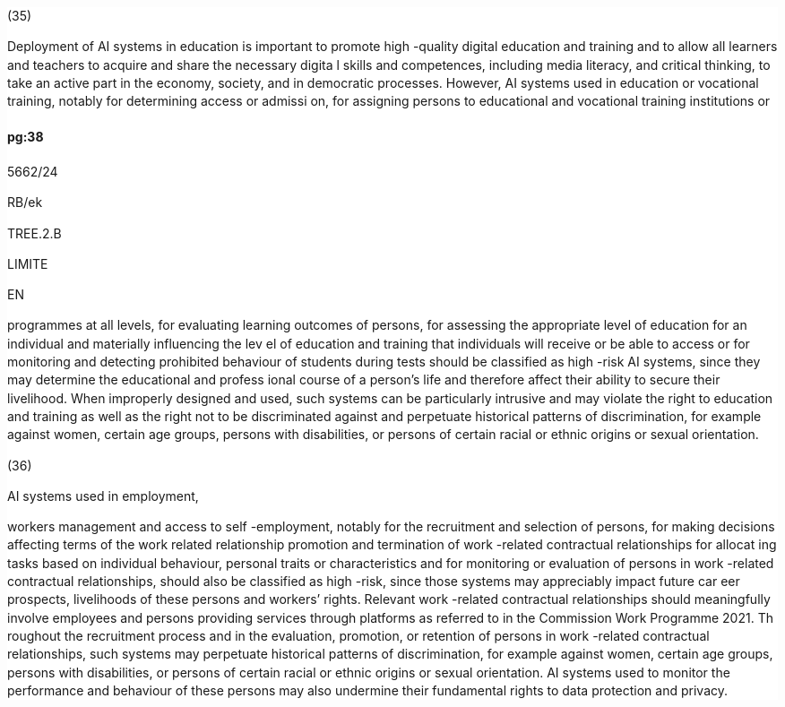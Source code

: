  
(35)
 
Deployment of AI systems in education is important to promote high
-quality digital education and training and to allow all learners and teachers to acquire and share the necessary digita
l skills and competences, including media literacy, and critical thinking, to take an active part in the economy, society, and in democratic processes. However, AI 
systems used in education or vocational training, notably for determining access or  admissi
on,  for assigning persons to educational and vocational training institutions or  


#### pg:38

 
 
 
5662/24
 
 
 
RB/ek
 

 
TREE.2.B
 
LIMITE
 
EN
 
 
programmes at all levels, for evaluating learning outcomes of persons,  for assessing the appropriate level of education for an individual and materially influencing the lev
el of education and training that individuals will receive or be able to access or for monitoring and detecting prohibited behaviour of students during tests should be classified as high
-risk 
AI systems, since they may determine the educational and profess
ional course of a person’s life and therefore affect their ability to secure their livelihood. When improperly designed and used, such systems can be particularly intrusive and may violate the right to education and training as well as the right not to be discriminated against and perpetuate historical patterns of discrimination, for example against women, certain age groups, 
persons with disabilities, or persons of certain racial or ethnic origins or sexual orientation.

 
(36)
 
AI systems used in employment,
 
workers management and access to self
-employment, 
notably for the recruitment and selection of persons, for making decisions affecting terms of the work related relationship  promotion and termination of work
-related contractual relationships for  allocat
ing tasks based on individual behaviour, personal traits or characteristics and for monitoring or evaluation of persons in work
-related contractual relationships, should also be classified as high
-risk, since those systems may appreciably impact future car
eer prospects, livelihoods of these persons and workers’ rights. Relevant work
-related contractual relationships should meaningfully involve employees and persons providing services through platforms as referred to in the Commission Work Programme 
2021. Th
roughout the recruitment process and in the evaluation, promotion, or retention of persons in work
-related contractual relationships, such systems may perpetuate historical patterns of discrimination, for example against women, certain age groups, persons with disabilities, or persons of certain racial or ethnic origins or sexual orientation. AI systems used to monitor the performance and behaviour of these persons may also undermine their fundamental rights to data protection and privacy.
